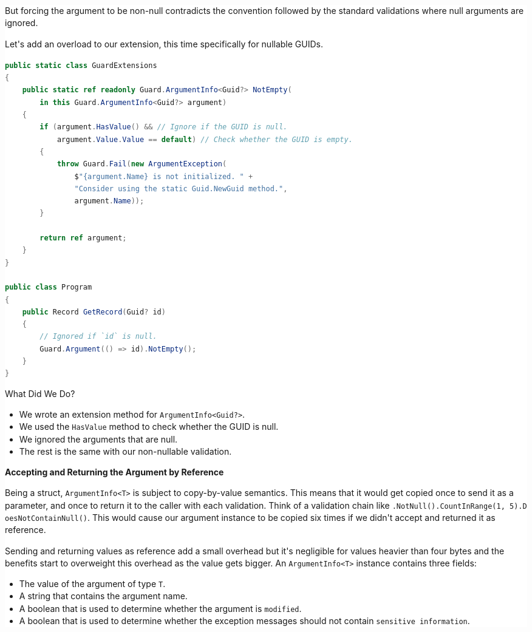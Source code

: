 But forcing the argument to be non-null contradicts the convention followed by the standard validations where null arguments are ignored.

Let's add an overload to our extension, this time specifically for nullable GUIDs.

```cs
public static class GuardExtensions
{
    public static ref readonly Guard.ArgumentInfo<Guid?> NotEmpty(
        in this Guard.ArgumentInfo<Guid?> argument)
    {
        if (argument.HasValue() && // Ignore if the GUID is null.
            argument.Value.Value == default) // Check whether the GUID is empty.
        {
            throw Guard.Fail(new ArgumentException(
                $"{argument.Name} is not initialized. " +
                "Consider using the static Guid.NewGuid method.",
                argument.Name));
        }

        return ref argument;
    }
}

public class Program
{
    public Record GetRecord(Guid? id)
    {
        // Ignored if `id` is null.
        Guard.Argument(() => id).NotEmpty();
    }
}
```

What Did We Do?

* We wrote an extension method for `ArgumentInfo<Guid?>`.
* We used the `HasValue` method to check whether the GUID is null.
* We ignored the arguments that are null.
* The rest is the same with our non-nullable validation.

**Accepting and Returning the Argument by Reference**

Being a struct, `ArgumentInfo<T>` is subject to copy-by-value semantics. This means that it would
get copied once to send it as a parameter, and once to return it to the caller with each validation.
Think of a validation chain like `.NotNull().CountInRange(1, 5).DoesNotContainNull()`.
This would cause our argument instance to be copied six times if we didn't accept and returned
it as reference.

Sending and returning values as reference add a small overhead but it's negligible for values
heavier than four bytes and the benefits start to overweight this overhead as the value gets bigger.
An `ArgumentInfo<T>` instance contains three fields:
* The value of the argument of type `T`.
* A string that contains the argument name.
* A boolean that is used to determine whether the argument is `modified`.
* A boolean that is used to determine whether the exception messages should not contain `sensitive information`.
